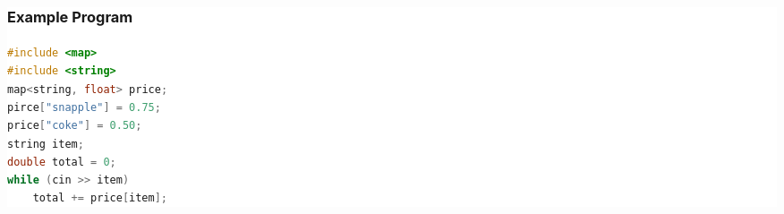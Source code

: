 ### Example Program
```cpp
#include <map>
#include <string>
map<string, float> price;
pirce["snapple"] = 0.75;
price["coke"] = 0.50;
string item;
double total = 0;
while (cin >> item) 
    total += price[item];
```
